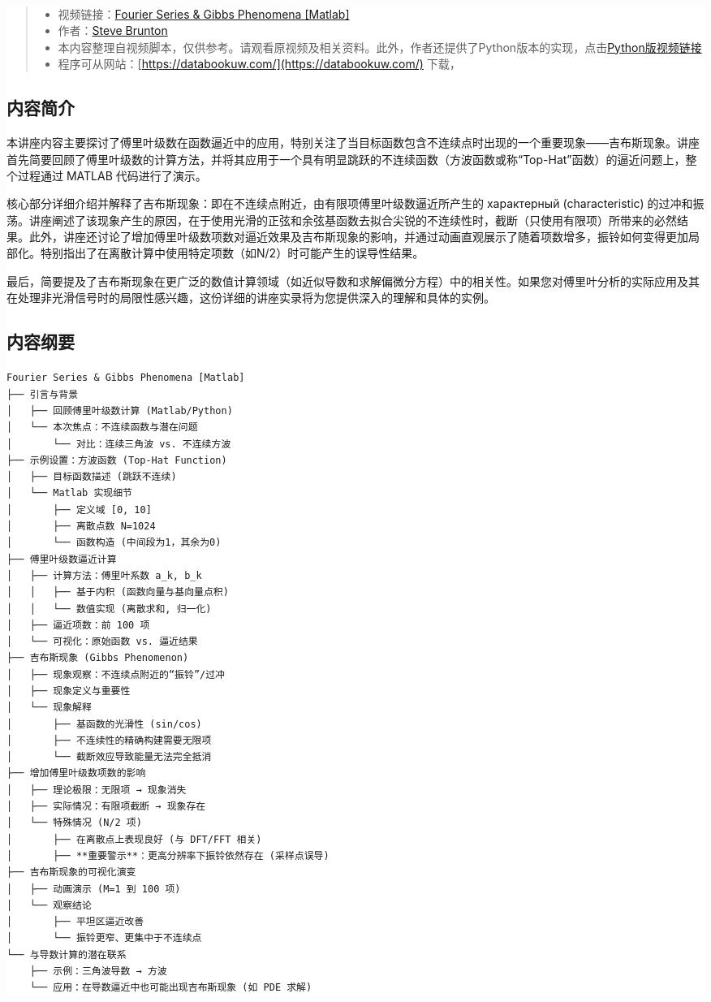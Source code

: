 
> - 视频链接：[Fourier Series & Gibbs Phenomena [Matlab]](https://www.youtube.com/watch?v=98VixA3MjAc&list=PLMrJAkhIeNNT_Xh3Oy0Y4LTj0Oxo8GqsC&index=8)
> - 作者：[Steve Brunton](https://www.youtube.com/@Eigensteve)
> - 本内容整理自视频脚本，仅供参考。请观看原视频及相关资料。此外，作者还提供了Python版本的实现，点击[Python版视频链接](https://youtu.be/sSvj1nCC6_o?si=O2M2JEddzBKQ_AE2)
> - 程序可从网站：[https://databookuw.com/](https://databookuw.com/) 下载，


##  内容简介

本讲座内容主要探讨了傅里叶级数在函数逼近中的应用，特别关注了当目标函数包含不连续点时出现的一个重要现象——吉布斯现象。讲座首先简要回顾了傅里叶级数的计算方法，并将其应用于一个具有明显跳跃的不连续函数（方波函数或称“Top-Hat”函数）的逼近问题上，整个过程通过 MATLAB 代码进行了演示。

核心部分详细介绍并解释了吉布斯现象：即在不连续点附近，由有限项傅里叶级数逼近所产生的 характерный (characteristic) 的过冲和振荡。讲座阐述了该现象产生的原因，在于使用光滑的正弦和余弦基函数去拟合尖锐的不连续性时，截断（只使用有限项）所带来的必然结果。此外，讲座还讨论了增加傅里叶级数项数对逼近效果及吉布斯现象的影响，并通过动画直观展示了随着项数增多，振铃如何变得更加局部化。特别指出了在离散计算中使用特定项数（如N/2）时可能产生的误导性结果。

最后，简要提及了吉布斯现象在更广泛的数值计算领域（如近似导数和求解偏微分方程）中的相关性。如果您对傅里叶分析的实际应用及其在处理非光滑信号时的局限性感兴趣，这份详细的讲座实录将为您提供深入的理解和具体的实例。

## 内容纲要

```
Fourier Series & Gibbs Phenomena [Matlab]
├── 引言与背景
│   ├── 回顾傅里叶级数计算 (Matlab/Python)
│   └── 本次焦点：不连续函数与潜在问题
│       └── 对比：连续三角波 vs. 不连续方波
├── 示例设置：方波函数 (Top-Hat Function)
│   ├── 目标函数描述 (跳跃不连续)
│   └── Matlab 实现细节
│       ├── 定义域 [0, 10]
│       ├── 离散点数 N=1024
│       └── 函数构造 (中间段为1，其余为0)
├── 傅里叶级数逼近计算
│   ├── 计算方法：傅里叶系数 a_k, b_k
│   │   ├── 基于内积 (函数向量与基向量点积)
│   │   └── 数值实现 (离散求和, 归一化)
│   ├── 逼近项数：前 100 项
│   └── 可视化：原始函数 vs. 逼近结果
├── 吉布斯现象 (Gibbs Phenomenon)
│   ├── 现象观察：不连续点附近的“振铃”/过冲
│   ├── 现象定义与重要性
│   └── 现象解释
│       ├── 基函数的光滑性 (sin/cos)
│       ├── 不连续性的精确构建需要无限项
│       └── 截断效应导致能量无法完全抵消
├── 增加傅里叶级数项数的影响
│   ├── 理论极限：无限项 → 现象消失
│   ├── 实际情况：有限项截断 → 现象存在
│   └── 特殊情况 (N/2 项)
│       ├── 在离散点上表现良好 (与 DFT/FFT 相关)
│       ├── **重要警示**：更高分辨率下振铃依然存在 (采样点误导)
├── 吉布斯现象的可视化演变
│   ├── 动画演示 (M=1 到 100 项)
│   └── 观察结论
│       ├── 平坦区逼近改善
│       └── 振铃更窄、更集中于不连续点
└── 与导数计算的潜在联系
    ├── 示例：三角波导数 → 方波
    └── 应用：在导数逼近中也可能出现吉布斯现象 (如 PDE 求解)
```

